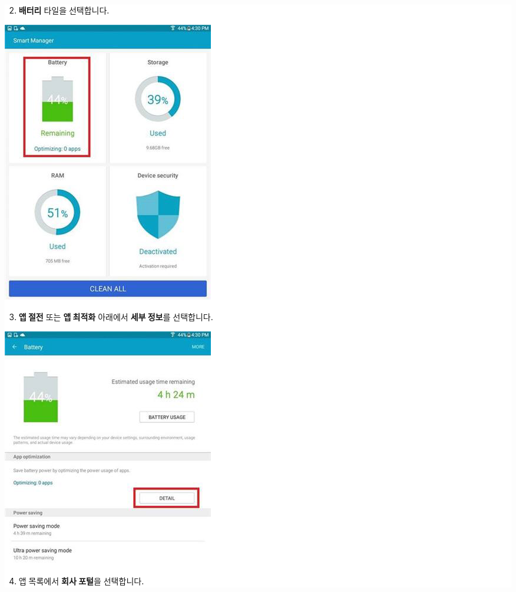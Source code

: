 2. **배터리** 타일을 선택합니다.

  ![배터리 타일 선택](./media/smart-manager-battery-tile.png)

3. **앱 절전** 또는 **앱 최적화** 아래에서 **세부 정보**를 선택합니다.

  ![앱 절전 또는 앱 최적화 아래에서 세부 정보 선택](./media/smart-manager-app-power-saving-detail.png)

4. 앱 목록에서 **회사 포털**을 선택합니다.
